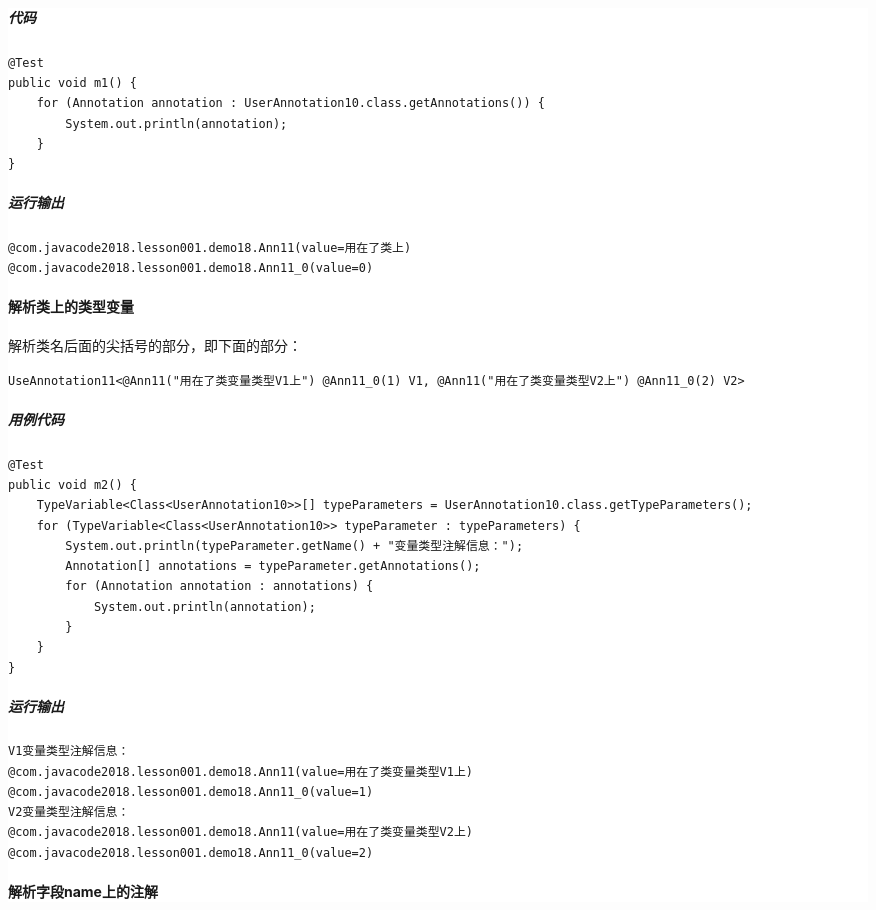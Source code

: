 ##### 代码

```
@Test
public void m1() {
    for (Annotation annotation : UserAnnotation10.class.getAnnotations()) {
        System.out.println(annotation);
    }
}
```

##### 运行输出

```
@com.javacode2018.lesson001.demo18.Ann11(value=用在了类上)
@com.javacode2018.lesson001.demo18.Ann11_0(value=0)
```

#### 解析类上的类型变量

解析类名后面的尖括号的部分，即下面的部分：

```
UseAnnotation11<@Ann11("用在了类变量类型V1上") @Ann11_0(1) V1, @Ann11("用在了类变量类型V2上") @Ann11_0(2) V2>
```

##### 用例代码

```
@Test
public void m2() {
    TypeVariable<Class<UserAnnotation10>>[] typeParameters = UserAnnotation10.class.getTypeParameters();
    for (TypeVariable<Class<UserAnnotation10>> typeParameter : typeParameters) {
        System.out.println(typeParameter.getName() + "变量类型注解信息：");
        Annotation[] annotations = typeParameter.getAnnotations();
        for (Annotation annotation : annotations) {
            System.out.println(annotation);
        }
    }
}
```

##### 运行输出

```
V1变量类型注解信息：
@com.javacode2018.lesson001.demo18.Ann11(value=用在了类变量类型V1上)
@com.javacode2018.lesson001.demo18.Ann11_0(value=1)
V2变量类型注解信息：
@com.javacode2018.lesson001.demo18.Ann11(value=用在了类变量类型V2上)
@com.javacode2018.lesson001.demo18.Ann11_0(value=2)
```

#### 解析字段name上的注解
